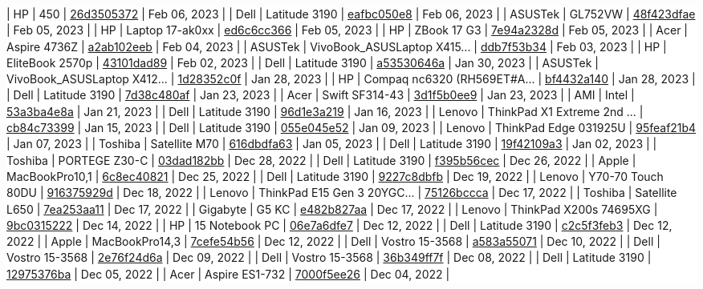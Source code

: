 | HP            | 450                         | [26d3505372](https://linux-hardware.org/?probe=26d3505372) | Feb 06, 2023 |
| Dell          | Latitude 3190               | [eafbc050e8](https://linux-hardware.org/?probe=eafbc050e8) | Feb 06, 2023 |
| ASUSTek       | GL752VW                     | [48f423dfae](https://linux-hardware.org/?probe=48f423dfae) | Feb 05, 2023 |
| HP            | Laptop 17-ak0xx             | [ed6c6cc366](https://linux-hardware.org/?probe=ed6c6cc366) | Feb 05, 2023 |
| HP            | ZBook 17 G3                 | [7e94a2328d](https://linux-hardware.org/?probe=7e94a2328d) | Feb 05, 2023 |
| Acer          | Aspire 4736Z                | [a2ab102eeb](https://linux-hardware.org/?probe=a2ab102eeb) | Feb 04, 2023 |
| ASUSTek       | VivoBook_ASUSLaptop X415... | [ddb7f53b34](https://linux-hardware.org/?probe=ddb7f53b34) | Feb 03, 2023 |
| HP            | EliteBook 2570p             | [43101dad89](https://linux-hardware.org/?probe=43101dad89) | Feb 02, 2023 |
| Dell          | Latitude 3190               | [a53530646a](https://linux-hardware.org/?probe=a53530646a) | Jan 30, 2023 |
| ASUSTek       | VivoBook_ASUSLaptop X412... | [1d28352c0f](https://linux-hardware.org/?probe=1d28352c0f) | Jan 28, 2023 |
| HP            | Compaq nc6320 (RH569ET#A... | [bf4432a140](https://linux-hardware.org/?probe=bf4432a140) | Jan 28, 2023 |
| Dell          | Latitude 3190               | [7d38c480af](https://linux-hardware.org/?probe=7d38c480af) | Jan 23, 2023 |
| Acer          | Swift SF314-43              | [3d1f5b0ee9](https://linux-hardware.org/?probe=3d1f5b0ee9) | Jan 23, 2023 |
| AMI           | Intel                       | [53a3ba4e8a](https://linux-hardware.org/?probe=53a3ba4e8a) | Jan 21, 2023 |
| Dell          | Latitude 3190               | [96d1e3a219](https://linux-hardware.org/?probe=96d1e3a219) | Jan 16, 2023 |
| Lenovo        | ThinkPad X1 Extreme 2nd ... | [cb84c73399](https://linux-hardware.org/?probe=cb84c73399) | Jan 15, 2023 |
| Dell          | Latitude 3190               | [055e045e52](https://linux-hardware.org/?probe=055e045e52) | Jan 09, 2023 |
| Lenovo        | ThinkPad Edge 031925U       | [95feaf21b4](https://linux-hardware.org/?probe=95feaf21b4) | Jan 07, 2023 |
| Toshiba       | Satellite M70               | [616dbdfa63](https://linux-hardware.org/?probe=616dbdfa63) | Jan 05, 2023 |
| Dell          | Latitude 3190               | [19f42109a3](https://linux-hardware.org/?probe=19f42109a3) | Jan 02, 2023 |
| Toshiba       | PORTEGE Z30-C               | [03dad182bb](https://linux-hardware.org/?probe=03dad182bb) | Dec 28, 2022 |
| Dell          | Latitude 3190               | [f395b56cec](https://linux-hardware.org/?probe=f395b56cec) | Dec 26, 2022 |
| Apple         | MacBookPro10,1              | [6c8ec40821](https://linux-hardware.org/?probe=6c8ec40821) | Dec 25, 2022 |
| Dell          | Latitude 3190               | [9227c8dbfb](https://linux-hardware.org/?probe=9227c8dbfb) | Dec 19, 2022 |
| Lenovo        | Y70-70 Touch 80DU           | [916375929d](https://linux-hardware.org/?probe=916375929d) | Dec 18, 2022 |
| Lenovo        | ThinkPad E15 Gen 3 20YGC... | [75126bccca](https://linux-hardware.org/?probe=75126bccca) | Dec 17, 2022 |
| Toshiba       | Satellite L650              | [7ea253aa11](https://linux-hardware.org/?probe=7ea253aa11) | Dec 17, 2022 |
| Gigabyte      | G5 KC                       | [e482b827aa](https://linux-hardware.org/?probe=e482b827aa) | Dec 17, 2022 |
| Lenovo        | ThinkPad X200s 74695XG      | [9bc0315222](https://linux-hardware.org/?probe=9bc0315222) | Dec 14, 2022 |
| HP            | 15 Notebook PC              | [06e7a6dfe7](https://linux-hardware.org/?probe=06e7a6dfe7) | Dec 12, 2022 |
| Dell          | Latitude 3190               | [c2c5f3feb3](https://linux-hardware.org/?probe=c2c5f3feb3) | Dec 12, 2022 |
| Apple         | MacBookPro14,3              | [7cefe54b56](https://linux-hardware.org/?probe=7cefe54b56) | Dec 12, 2022 |
| Dell          | Vostro 15-3568              | [a583a55071](https://linux-hardware.org/?probe=a583a55071) | Dec 10, 2022 |
| Dell          | Vostro 15-3568              | [2e76f24d6a](https://linux-hardware.org/?probe=2e76f24d6a) | Dec 09, 2022 |
| Dell          | Vostro 15-3568              | [36b349ff7f](https://linux-hardware.org/?probe=36b349ff7f) | Dec 08, 2022 |
| Dell          | Latitude 3190               | [12975376ba](https://linux-hardware.org/?probe=12975376ba) | Dec 05, 2022 |
| Acer          | Aspire ES1-732              | [7000f5ee26](https://linux-hardware.org/?probe=7000f5ee26) | Dec 04, 2022 |
